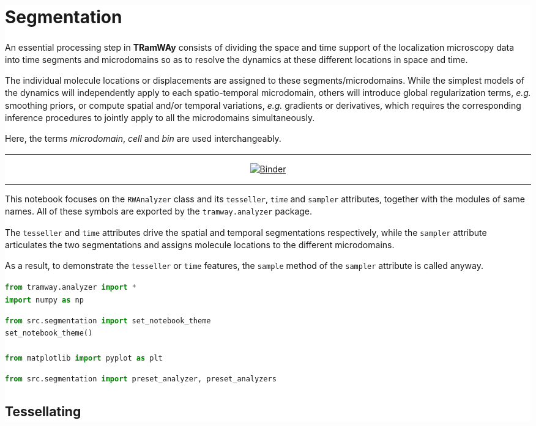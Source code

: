 # Segmentation

An essential processing step in **TRamWAy** consists of dividing the space and time support of the localization microscopy data into time segments and microdomains so as to resolve the dynamics at these different locations in space and time.

The individual molecule locations or displacements are assigned to these segments/microdomains.
While the simplest models of the dynamics will independently apply to each spatio-temporal microdomain,
others will introduce global regularization terms, *e.g.* smoothing priors, or compute spatial and/or temporal variations, *e.g.* gradients or derivatives,
which requires the corresponding inference procedures to jointly apply to all the microdomains simultaneously.

Here, the terms *microdomain*, *cell* and *bin* are used interchangeably.

***

<p style="text-align: center;"><a href="https://mybinder.org/v2/gh/DecBayComp/tramway-tour/HEAD?filepath=notebooks%2Fsegmentation.ipynb">
<img alt="Binder" src="https://mybinder.org/badge_logo.svg" />
</a></p>

***

This notebook focuses on the `RWAnalyzer` class and its `tesseller`, `time` and `sampler` attributes,
together with the modules of same names.
All of these symbols are exported by the `tramway.analyzer` package.

The `tesseller` and `time` attributes drive the spatial and temporal segmentations respectively, while the `sampler` attribute articulates the two segmentations and assigns molecule locations to the different microdomains.

As a result, to demonstrate the `tesseller` or `time` features, the `sample` method of the `sampler` attribute is called anyway.


```python
from tramway.analyzer import *
import numpy as np
```


```python
from src.segmentation import set_notebook_theme
set_notebook_theme()

from matplotlib import pyplot as plt
```


```python
from src.segmentation import preset_analyzer, preset_analyzers
```

## Tessellating
